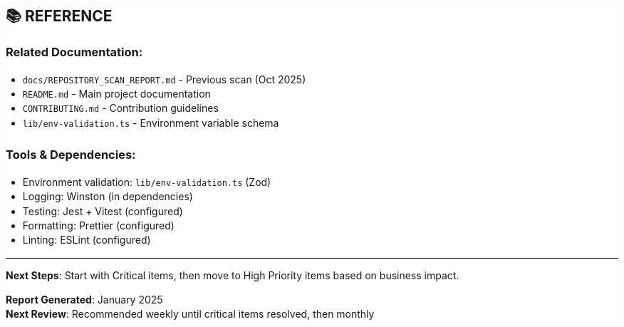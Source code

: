 
## 📚 REFERENCE

### Related Documentation:
- `docs/REPOSITORY_SCAN_REPORT.md` - Previous scan (Oct 2025)
- `README.md` - Main project documentation
- `CONTRIBUTING.md` - Contribution guidelines
- `lib/env-validation.ts` - Environment variable schema

### Tools & Dependencies:
- Environment validation: `lib/env-validation.ts` (Zod)
- Logging: Winston (in dependencies)
- Testing: Jest + Vitest (configured)
- Formatting: Prettier (configured)
- Linting: ESLint (configured)

---

**Next Steps**: Start with Critical items, then move to High Priority items based on business impact.

**Report Generated**: January 2025  
**Next Review**: Recommended weekly until critical items resolved, then monthly

